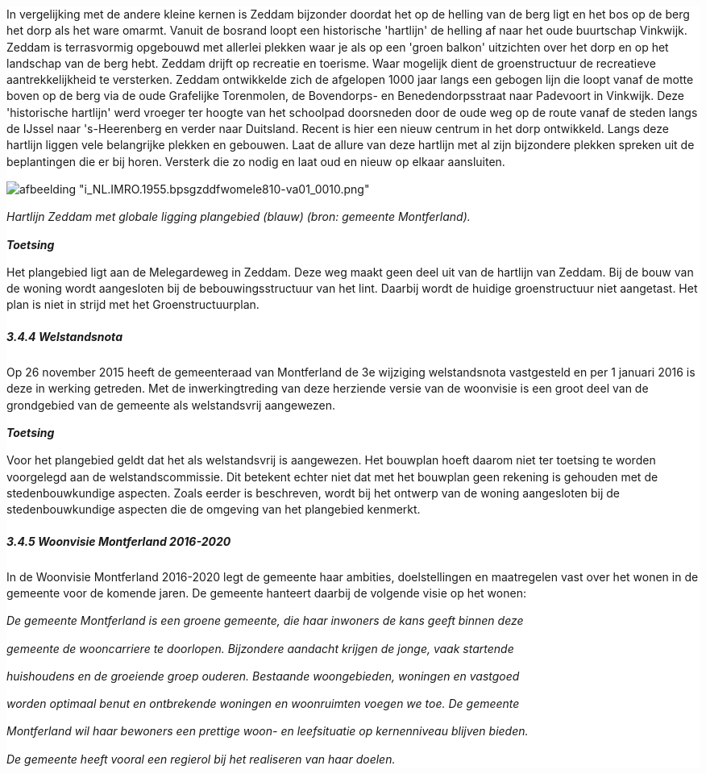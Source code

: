 In vergelijking met de andere kleine kernen is Zeddam bijzonder doordat het op de helling van de berg ligt en het bos op de berg het dorp als het ware omarmt. Vanuit de bosrand loopt een historische 'hartlijn' de helling af naar het oude buurtschap Vinkwijk. Zeddam is terrasvormig opgebouwd met allerlei plekken waar je als op een 'groen balkon' uitzichten over het dorp en op het landschap van de berg hebt. Zeddam drijft op recreatie en toerisme. Waar mogelijk dient de groenstructuur de recreatieve aantrekkelijkheid te versterken. Zeddam ontwikkelde zich de afgelopen 1000 jaar langs een gebogen lijn die loopt vanaf de motte boven op de berg via de oude Grafelijke Torenmolen, de Bovendorps\- en Benedendorpsstraat naar Padevoort in Vinkwijk. Deze 'historische hartlijn' werd vroeger ter hoogte van het schoolpad doorsneden door de oude weg op de route vanaf de steden langs de IJssel naar 's\-Heerenberg en verder naar Duitsland. Recent is hier een nieuw centrum in het dorp ontwikkeld. Langs deze hartlijn liggen vele belangrijke plekken en gebouwen. Laat de allure van deze hartlijn met al zijn bijzondere plekken spreken uit de beplantingen die er bij horen. Versterk die zo nodig en laat oud en nieuw op elkaar aansluiten.

![afbeelding "i_NL.IMRO.1955.bpsgzddfwomele810-va01_0010.png"](i_NL.IMRO.1955.bpsgzddfwomele810-va01_0010.png)

*Hartlijn Zeddam met globale ligging plangebied (blauw) (bron: gemeente Montferland).*

***Toetsing***

Het plangebied ligt aan de Melegardeweg in Zeddam. Deze weg maakt geen deel uit van de hartlijn van Zeddam. Bij de bouw van de woning wordt aangesloten bij de bebouwingsstructuur van het lint. Daarbij wordt de huidige groenstructuur niet aangetast. Het plan is niet in strijd met het Groenstructuurplan.

##### 3\.4\.4 Welstandsnota

Op 26 november 2015 heeft de gemeenteraad van Montferland de 3e wijziging welstandsnota vastgesteld en per 1 januari 2016 is deze in werking getreden. Met de inwerkingtreding van deze herziende versie van de woonvisie is een groot deel van de grondgebied van de gemeente als welstandsvrij aangewezen.

***Toetsing***

Voor het plangebied geldt dat het als welstandsvrij is aangewezen. Het bouwplan hoeft daarom niet ter toetsing te worden voorgelegd aan de welstandscommissie. Dit betekent echter niet dat met het bouwplan geen rekening is gehouden met de stedenbouwkundige aspecten. Zoals eerder is beschreven, wordt bij het ontwerp van de woning aangesloten bij de stedenbouwkundige aspecten die de omgeving van het plangebied kenmerkt.

##### 3\.4\.5 Woonvisie Montferland 2016\-2020

In de Woonvisie Montferland 2016\-2020 legt de gemeente haar ambities, doelstellingen en maatregelen vast over het wonen in de gemeente voor de komende jaren. De gemeente hanteert daarbij de volgende visie op het wonen:

*De gemeente Montferland is een groene gemeente, die haar inwoners de kans geeft binnen deze*

*gemeente de wooncarriere te doorlopen. Bijzondere aandacht krijgen de jonge, vaak startende*

*huishoudens en de groeiende groep ouderen. Bestaande woongebieden, woningen en vastgoed*

*worden optimaal benut en ontbrekende woningen en woonruimten voegen we toe. De gemeente*

*Montferland wil haar bewoners een prettige woon\- en leefsituatie op kernenniveau blijven bieden.*

*De gemeente heeft vooral een regierol bij het realiseren van haar doelen.*
